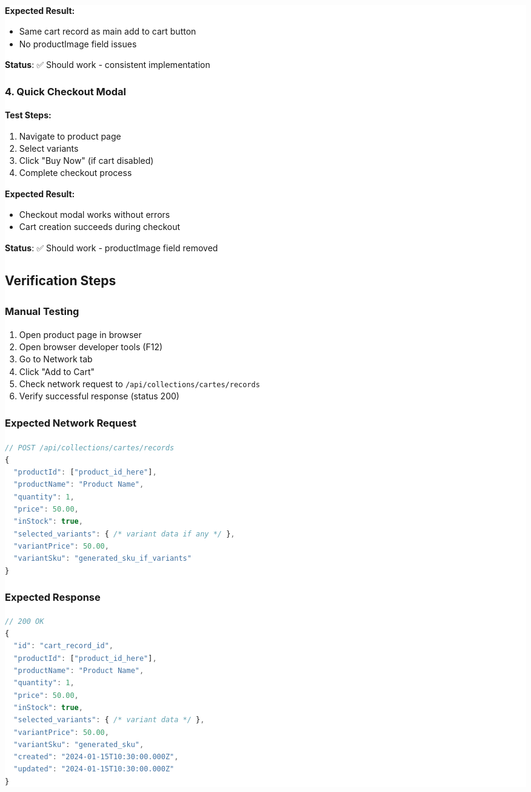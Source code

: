 **Expected Result:**
- Same cart record as main add to cart button
- No productImage field issues

**Status**: ✅ Should work - consistent implementation

### 4. Quick Checkout Modal

**Test Steps:**
1. Navigate to product page
2. Select variants
3. Click "Buy Now" (if cart disabled)
4. Complete checkout process

**Expected Result:**
- Checkout modal works without errors
- Cart creation succeeds during checkout

**Status**: ✅ Should work - productImage field removed

## Verification Steps

### Manual Testing
1. Open product page in browser
2. Open browser developer tools (F12)
3. Go to Network tab
4. Click "Add to Cart"
5. Check network request to `/api/collections/cartes/records`
6. Verify successful response (status 200)

### Expected Network Request
```javascript
// POST /api/collections/cartes/records
{
  "productId": ["product_id_here"],
  "productName": "Product Name",
  "quantity": 1,
  "price": 50.00,
  "inStock": true,
  "selected_variants": { /* variant data if any */ },
  "variantPrice": 50.00,
  "variantSku": "generated_sku_if_variants"
}
```

### Expected Response
```javascript
// 200 OK
{
  "id": "cart_record_id",
  "productId": ["product_id_here"],
  "productName": "Product Name",
  "quantity": 1,
  "price": 50.00,
  "inStock": true,
  "selected_variants": { /* variant data */ },
  "variantPrice": 50.00,
  "variantSku": "generated_sku",
  "created": "2024-01-15T10:30:00.000Z",
  "updated": "2024-01-15T10:30:00.000Z"
}
```
